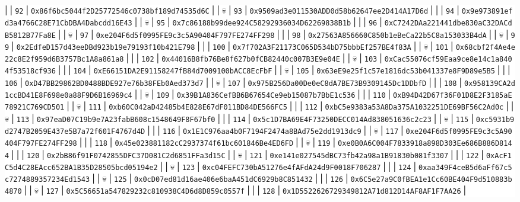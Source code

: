 |  | `92` | `0x86f6bc5044f2D25772546c0738bf189d74535d6C` |
| 💀 | `93` | `0x9509ad3e011530ADD0d58b62647ee2D414A17D6d` |
|  | `94` | `0x9e973891efd3a4766C28E71CbDBA4Dabcdd16E43` |
| 💀 | `95` | `0x7c86188b99dee924C58292936034D62269838B1b` |
|  | `96` | `0xC7242DAa221441dbe830aC32DACdB5812B77Fa8E` |
| 💀 | `97` | `0xe204F6d5f0995FE9c3c5A90404F797FE274FF298` |
|  | `98` | `0x27563A856660C850b1eBeCa22b5C8a153033B4dA` |
| 💀 | `99` | `0x2EdfeD157d43eeDBd923b19e79193f10b421E798` |
|  | `100` | `0x7f702A3F21173C065D534bD75bbbEf257BE4f83A` |
| 💀 | `101` | `0x68cbf2f4Ae4e22c8E2f959d6B3757Bc1A8a861a8` |
|  | `102` | `0x44016B8fb76Be8f627b0fCB82440c007B3E9e04E` |
| 💀 | `103` | `0xCac55076cf59Eaa9ce8e14c1a8404f53518cf936` |
|  | `104` | `0xE66151DA2E91158247fB84d7009100bACC8EcFbF` |
| 💀 | `105` | `0x63eE9e25f1c57e1816dc53b041337e8F9D89e5B5` |
|  | `106` | `0xD47BB29862BD0488BDE927e76b38FEb0Aed373d7` |
| 💀 | `107` | `0x975B256Da00De0eC8dA7BE73B9309145Dc1DDbfD` |
|  | `108` | `0x958139CA2d1ccBD41E8F698e0a88F9D6B16969c4` |
| 💀 | `109` | `0x39B1A836CefBB6B67654Ce9eb15087b7BbE1c536` |
|  | `110` | `0xB94D42D67f36F01D8E2F3185aE78921C769CD501` |
| 💀 | `111` | `0xb60C042aD42485b4E828E67dF011BD84DE566FC5` |
|  | `112` | `0xbC5e9383a53A8Da375A1032251DE69BF56C2Ad0c` |
| 💀 | `113` | `0x97eaD07C19b9e7A23fabB608c1548649F8F67bf0` |
|  | `114` | `0x5c1D7BA69E4F73250DECC014Ad838051636c2c23` |
| 💀 | `115` | `0xc5931b9d2747B2059E437e5B7a72f601F4767d4D` |
|  | `116` | `0x1E1C976aa4b0F7194F2474a8BAd75e2dd1913dc9` |
| 💀 | `117` | `0xe204F6d5f0995FE9c3c5A90404F797FE274FF298` |
|  | `118` | `0x45e023881182cC2937374f61bc601846Be4ED6FD` |
| 💀 | `119` | `0xe0B0A6C004F7833918a898D303Ee686B886D8144` |
|  | `120` | `0x2bB86f91F0742855DFC37D081C2d6851FFa3d15C` |
| 💀 | `121` | `0xe141e027545dBC73fb42a98a1B91830b081f3307` |
|  | `122` | `0xAcF1C5d4C28EAcc652BA1B35D28505bcd05194e2` |
| 💀 | `123` | `0xc04FEFC730bA51276e4fAFdA24d9F0018F706287` |
|  | `124` | `0xaa349F4ceB5d6aFf67c5c7274889357234Ed1543` |
| 💀 | `125` | `0x0cD07ed81d16ae406e6baA451dC6929b8C851432` |
|  | `126` | `0x6C5e27a9C0fBEA1e1Cc60BE404F9d510883b4870` |
| 💀 | `127` | `0x5C56651a547829232c810938C4D6d8D859c0557f` |
|  | `128` | `0x1D5522626729349812A71d812D14AF8AF1F7AA26` |